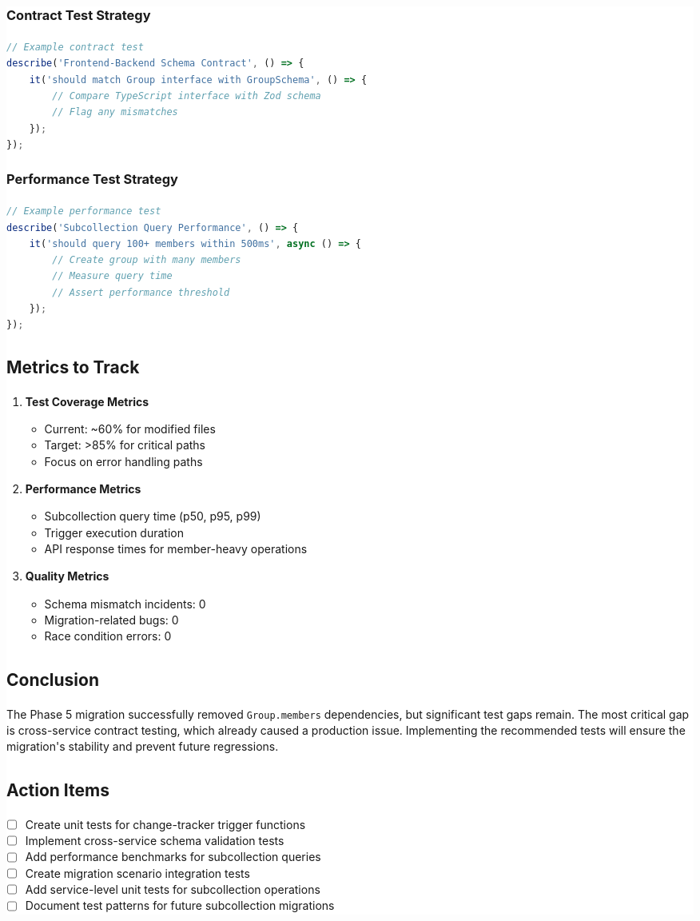 ### Contract Test Strategy
```typescript
// Example contract test
describe('Frontend-Backend Schema Contract', () => {
    it('should match Group interface with GroupSchema', () => {
        // Compare TypeScript interface with Zod schema
        // Flag any mismatches
    });
});
```

### Performance Test Strategy
```typescript
// Example performance test
describe('Subcollection Query Performance', () => {
    it('should query 100+ members within 500ms', async () => {
        // Create group with many members
        // Measure query time
        // Assert performance threshold
    });
});
```

## Metrics to Track

1. **Test Coverage Metrics**
   - Current: ~60% for modified files
   - Target: >85% for critical paths
   - Focus on error handling paths

2. **Performance Metrics**
   - Subcollection query time (p50, p95, p99)
   - Trigger execution duration
   - API response times for member-heavy operations

3. **Quality Metrics**
   - Schema mismatch incidents: 0
   - Migration-related bugs: 0
   - Race condition errors: 0

## Conclusion

The Phase 5 migration successfully removed `Group.members` dependencies, but significant test gaps remain. The most critical gap is cross-service contract testing, which already caused a production issue. Implementing the recommended tests will ensure the migration's stability and prevent future regressions.

## Action Items

- [ ] Create unit tests for change-tracker trigger functions
- [ ] Implement cross-service schema validation tests
- [ ] Add performance benchmarks for subcollection queries
- [ ] Create migration scenario integration tests
- [ ] Add service-level unit tests for subcollection operations
- [ ] Document test patterns for future subcollection migrations